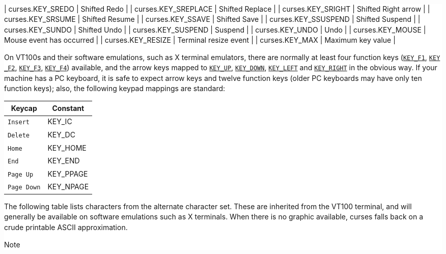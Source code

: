 | curses.KEY\_SREDO | Shifted Redo |
| curses.KEY\_SREPLACE | Shifted Replace |
| curses.KEY\_SRIGHT | Shifted Right arrow |
| curses.KEY\_SRSUME | Shifted Resume |
| curses.KEY\_SSAVE | Shifted Save |
| curses.KEY\_SSUSPEND | Shifted Suspend |
| curses.KEY\_SUNDO | Shifted Undo |
| curses.KEY\_SUSPEND | Suspend |
| curses.KEY\_UNDO | Undo |
| curses.KEY\_MOUSE | Mouse event has occurred |
| curses.KEY\_RESIZE | Terminal resize event |
| curses.KEY\_MAX | Maximum key value |

On VT100s and their software emulations, such as X terminal emulators, there are
normally at least four function keys ([`KEY_F1`](#curses.KEY_Fn "curses.KEY_Fn"), [`KEY_F2`](#curses.KEY_Fn "curses.KEY_Fn"),
[`KEY_F3`](#curses.KEY_Fn "curses.KEY_Fn"), [`KEY_F4`](#curses.KEY_Fn "curses.KEY_Fn")) available, and the arrow keys mapped to
[`KEY_UP`](#curses.KEY_UP "curses.KEY_UP"), [`KEY_DOWN`](#curses.KEY_DOWN "curses.KEY_DOWN"), [`KEY_LEFT`](#curses.KEY_LEFT "curses.KEY_LEFT") and [`KEY_RIGHT`](#curses.KEY_RIGHT "curses.KEY_RIGHT") in
the obvious way. If your machine has a PC keyboard, it is safe to expect arrow
keys and twelve function keys (older PC keyboards may have only ten function
keys); also, the following keypad mappings are standard:

| Keycap | Constant |
| --- | --- |
| `Insert` | KEY\_IC |
| `Delete` | KEY\_DC |
| `Home` | KEY\_HOME |
| `End` | KEY\_END |
| `Page Up` | KEY\_PPAGE |
| `Page Down` | KEY\_NPAGE |

The following table lists characters from the alternate character set. These are
inherited from the VT100 terminal, and will generally be available on software
emulations such as X terminals. When there is no graphic available, curses
falls back on a crude printable ASCII approximation.

Note

